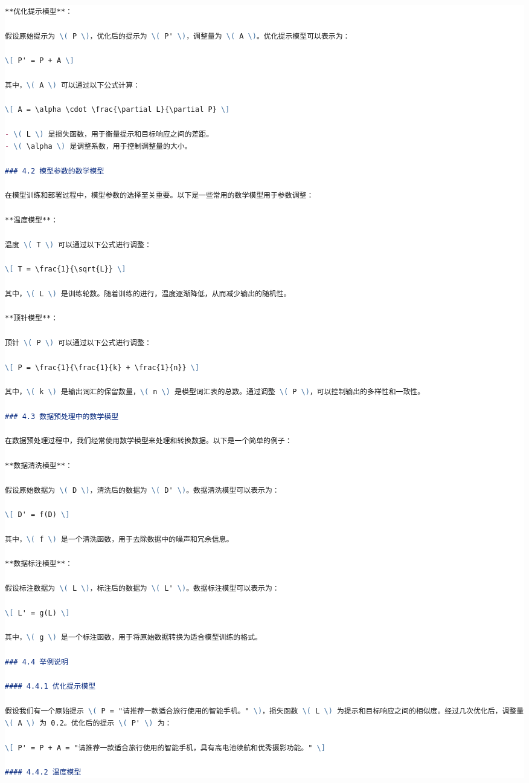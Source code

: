```markdown
**优化提示模型**：

假设原始提示为 \( P \)，优化后的提示为 \( P' \)，调整量为 \( A \)。优化提示模型可以表示为：

\[ P' = P + A \]

其中，\( A \) 可以通过以下公式计算：

\[ A = \alpha \cdot \frac{\partial L}{\partial P} \]

- \( L \) 是损失函数，用于衡量提示和目标响应之间的差距。
- \( \alpha \) 是调整系数，用于控制调整量的大小。

### 4.2 模型参数的数学模型

在模型训练和部署过程中，模型参数的选择至关重要。以下是一些常用的数学模型用于参数调整：

**温度模型**：

温度 \( T \) 可以通过以下公式进行调整：

\[ T = \frac{1}{\sqrt{L}} \]

其中，\( L \) 是训练轮数。随着训练的进行，温度逐渐降低，从而减少输出的随机性。

**顶针模型**：

顶针 \( P \) 可以通过以下公式进行调整：

\[ P = \frac{1}{\frac{1}{k} + \frac{1}{n}} \]

其中，\( k \) 是输出词汇的保留数量，\( n \) 是模型词汇表的总数。通过调整 \( P \)，可以控制输出的多样性和一致性。

### 4.3 数据预处理中的数学模型

在数据预处理过程中，我们经常使用数学模型来处理和转换数据。以下是一个简单的例子：

**数据清洗模型**：

假设原始数据为 \( D \)，清洗后的数据为 \( D' \)。数据清洗模型可以表示为：

\[ D' = f(D) \]

其中，\( f \) 是一个清洗函数，用于去除数据中的噪声和冗余信息。

**数据标注模型**：

假设标注数据为 \( L \)，标注后的数据为 \( L' \)。数据标注模型可以表示为：

\[ L' = g(L) \]

其中，\( g \) 是一个标注函数，用于将原始数据转换为适合模型训练的格式。

### 4.4 举例说明

#### 4.4.1 优化提示模型

假设我们有一个原始提示 \( P = "请推荐一款适合旅行使用的智能手机。" \)，损失函数 \( L \) 为提示和目标响应之间的相似度。经过几次优化后，调整量 \( A \) 为 0.2。优化后的提示 \( P' \) 为：

\[ P' = P + A = "请推荐一款适合旅行使用的智能手机，具有高电池续航和优秀摄影功能。" \]

#### 4.4.2 温度模型
```